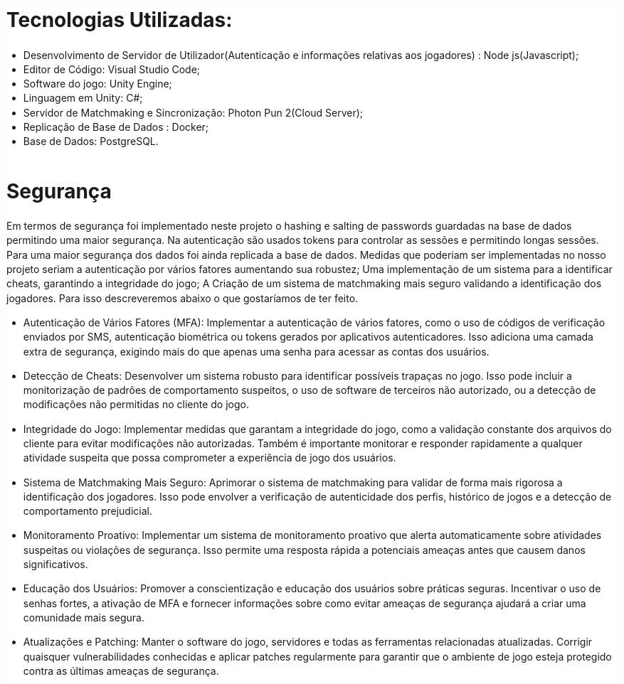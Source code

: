# Tecnologias Utilizadas:

- Desenvolvimento de Servidor de Utilizador(Autenticação e informações relativas aos jogadores) : Node js(Javascript);
- Editor de Código: Visual Studio Code;
- Software do jogo: Unity Engine;
- Linguagem em Unity: C#;
- Servidor de Matchmaking e Sincronização: Photon Pun 2(Cloud Server);
- Replicação de Base de Dados : Docker;
- Base de Dados: PostgreSQL.

# Segurança

Em termos de segurança foi implementado neste projeto o hashing e salting de  passwords guardadas na base de dados permitindo uma maior segurança. Na autenticação são usados tokens para controlar as sessões e permitindo longas sessões.  Para uma maior segurança dos dados foi ainda replicada a base de dados.
Medidas que poderiam ser implementadas no nosso projeto seriam a autenticação por vários fatores aumentando sua robustez; Uma implementação de um sistema para a identificar cheats, garantindo a integridade do jogo; A Criação de  um sistema de matchmaking mais seguro validando a identificação dos jogadores. Para isso descreveremos abaixo o que gostaríamos de ter feito.

- Autenticação de Vários Fatores (MFA): Implementar a autenticação de vários fatores, como o uso de códigos de verificação enviados por SMS, autenticação biométrica ou tokens gerados por aplicativos autenticadores. Isso adiciona uma camada extra de segurança, exigindo mais do que apenas uma senha para acessar as contas dos usuários.

- Detecção de Cheats: Desenvolver um sistema robusto para identificar possíveis trapaças no jogo. Isso pode incluir a monitorização de padrões de comportamento suspeitos, o uso de software de terceiros não autorizado, ou a detecção de modificações não permitidas no cliente do jogo.

- Integridade do Jogo: Implementar medidas que garantam a integridade do jogo, como a validação constante dos arquivos do cliente para evitar modificações não autorizadas. Também é importante monitorar e responder rapidamente a qualquer atividade suspeita que possa comprometer a experiência de jogo dos usuários.

- Sistema de Matchmaking Mais Seguro: Aprimorar o sistema de matchmaking para validar de forma mais rigorosa a identificação dos jogadores. Isso pode envolver a verificação de autenticidade dos perfis, histórico de jogos e a detecção de comportamento prejudicial.

- Monitoramento Proativo: Implementar um sistema de monitoramento proativo que alerta automaticamente sobre atividades suspeitas ou violações de segurança. Isso permite uma resposta rápida a potenciais ameaças antes que causem danos significativos.

- Educação dos Usuários: Promover a conscientização e educação dos usuários sobre práticas seguras. Incentivar o uso de senhas fortes, a ativação de MFA e fornecer informações sobre como evitar ameaças de segurança ajudará a criar uma comunidade mais segura.

- Atualizações e Patching: Manter o software do jogo, servidores e todas as ferramentas relacionadas atualizadas. Corrigir quaisquer vulnerabilidades conhecidas e aplicar patches regularmente para garantir que o ambiente de jogo esteja protegido contra as últimas ameaças de segurança.

